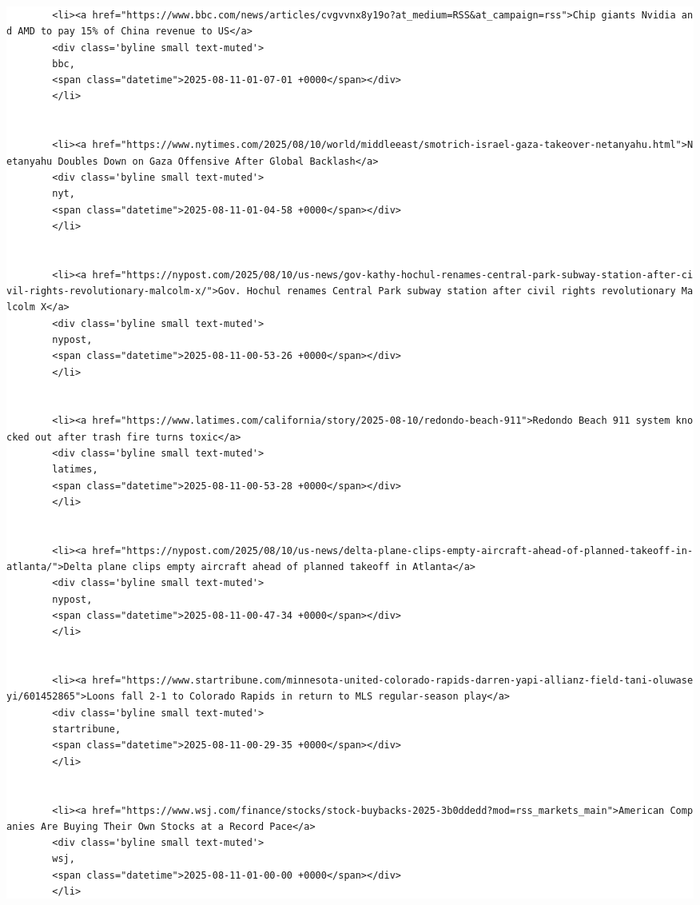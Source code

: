 
            <li><a href="https://www.bbc.com/news/articles/cvgvvnx8y19o?at_medium=RSS&at_campaign=rss">Chip giants Nvidia and AMD to pay 15% of China revenue to US</a>
            <div class='byline small text-muted'>
            bbc, 
            <span class="datetime">2025-08-11-01-07-01 +0000</span></div>
            </li>
        

            <li><a href="https://www.nytimes.com/2025/08/10/world/middleeast/smotrich-israel-gaza-takeover-netanyahu.html">Netanyahu Doubles Down on Gaza Offensive After Global Backlash</a>
            <div class='byline small text-muted'>
            nyt, 
            <span class="datetime">2025-08-11-01-04-58 +0000</span></div>
            </li>
        

            <li><a href="https://nypost.com/2025/08/10/us-news/gov-kathy-hochul-renames-central-park-subway-station-after-civil-rights-revolutionary-malcolm-x/">Gov. Hochul renames Central Park subway station after civil rights revolutionary Malcolm X</a>
            <div class='byline small text-muted'>
            nypost, 
            <span class="datetime">2025-08-11-00-53-26 +0000</span></div>
            </li>
        

            <li><a href="https://www.latimes.com/california/story/2025-08-10/redondo-beach-911">Redondo Beach 911 system knocked out after trash fire turns toxic</a>
            <div class='byline small text-muted'>
            latimes, 
            <span class="datetime">2025-08-11-00-53-28 +0000</span></div>
            </li>
        

            <li><a href="https://nypost.com/2025/08/10/us-news/delta-plane-clips-empty-aircraft-ahead-of-planned-takeoff-in-atlanta/">Delta plane clips empty aircraft ahead of planned takeoff in Atlanta</a>
            <div class='byline small text-muted'>
            nypost, 
            <span class="datetime">2025-08-11-00-47-34 +0000</span></div>
            </li>
        

            <li><a href="https://www.startribune.com/minnesota-united-colorado-rapids-darren-yapi-allianz-field-tani-oluwaseyi/601452865">Loons fall 2-1 to Colorado Rapids in return to MLS regular-season play</a>
            <div class='byline small text-muted'>
            startribune, 
            <span class="datetime">2025-08-11-00-29-35 +0000</span></div>
            </li>
        

            <li><a href="https://www.wsj.com/finance/stocks/stock-buybacks-2025-3b0ddedd?mod=rss_markets_main">American Companies Are Buying Their Own Stocks at a Record Pace</a>
            <div class='byline small text-muted'>
            wsj, 
            <span class="datetime">2025-08-11-01-00-00 +0000</span></div>
            </li>
        